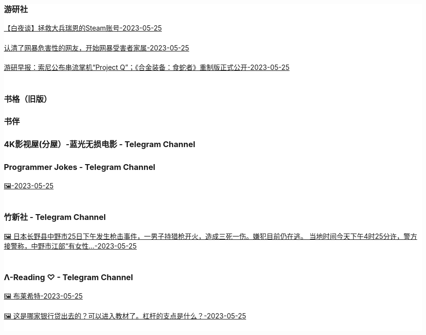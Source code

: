 



###  游研社

<a target=_blank rel=nofollow href="https://www.yystv.cn/p/10855" >【白夜谈】拯救大兵瑞恩的Steam账号-2023-05-25</a><br/><br/><a target=_blank rel=nofollow href="https://www.yystv.cn/p/10853" >认清了网暴危害性的网友，开始网暴受害者家属-2023-05-25</a><br/><br/><a target=_blank rel=nofollow href="https://www.yystv.cn/p/10852" >游研早报：索尼公布串流掌机“Project Q”；《合金装备：食蛇者》重制版正式公开-2023-05-25</a><br/><br/>







###  书格（旧版）







###  书伴









###  4K影视屋(分屋）-蓝光无损电影 - Telegram Channel







###  Programmer Jokes - Telegram Channel

<a target=_blank rel=nofollow href="https://t.me/programmerjokes/2834" >🖼-2023-05-25</a><br/><br/>





###  竹新社 - Telegram Channel

<a target=_blank rel=nofollow href="https://t.me/tnews365/27138" >🖼 日本长野县中野市25日下午发生枪击事件，一男子持猎枪开火，造成三死一伤。嫌犯目前仍在逃。 当地时间今天下午4时25分许，警方接警称，中野市江部“有女性...-2023-05-25</a><br/><br/>





###  Λ-Reading ♡ - Telegram Channel

<a target=_blank rel=nofollow href="https://t.me/GoReading/9841" >🖼 布莱希特-2023-05-25</a><br/><br/><a target=_blank rel=nofollow href="https://t.me/GoReading/9840" >🖼 这是哪家银行贷出去的？可以进入教材了。杠杆的支点是什么？-2023-05-25</a><br/><br/>




